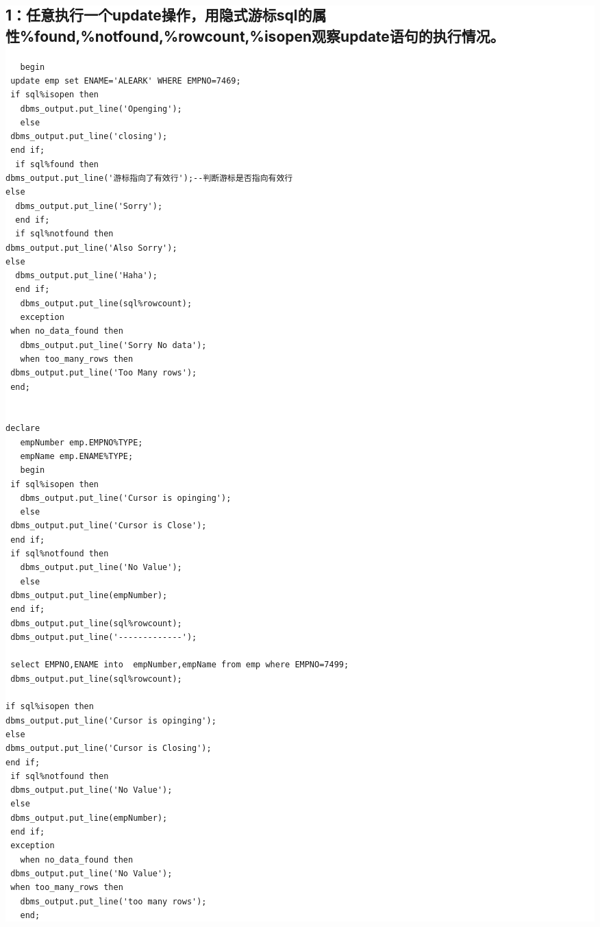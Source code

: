 ## 1：任意执行一个update操作，用隐式游标sql的属性%found,%notfound,%rowcount,%isopen观察update语句的执行情况。 ##

       begin
     update emp set ENAME='ALEARK' WHERE EMPNO=7469;
     if sql%isopen then
       dbms_output.put_line('Openging');
       else
     dbms_output.put_line('closing');
     end if;
      if sql%found then
    dbms_output.put_line('游标指向了有效行');--判断游标是否指向有效行
    else
      dbms_output.put_line('Sorry');
      end if;
      if sql%notfound then
    dbms_output.put_line('Also Sorry');
    else
      dbms_output.put_line('Haha');
      end if;
       dbms_output.put_line(sql%rowcount);
       exception 
     when no_data_found then
       dbms_output.put_line('Sorry No data');
       when too_many_rows then
     dbms_output.put_line('Too Many rows');
     end;


    declare
       empNumber emp.EMPNO%TYPE;
       empName emp.ENAME%TYPE;
       begin
     if sql%isopen then
       dbms_output.put_line('Cursor is opinging');
       else
     dbms_output.put_line('Cursor is Close');
     end if;
     if sql%notfound then
       dbms_output.put_line('No Value');
       else
     dbms_output.put_line(empNumber);
     end if;
     dbms_output.put_line(sql%rowcount);
     dbms_output.put_line('-------------');
     
     select EMPNO,ENAME into  empNumber,empName from emp where EMPNO=7499;
     dbms_output.put_line(sql%rowcount);
     
    if sql%isopen then
    dbms_output.put_line('Cursor is opinging');
    else
    dbms_output.put_line('Cursor is Closing');
    end if;
     if sql%notfound then
     dbms_output.put_line('No Value');
     else
     dbms_output.put_line(empNumber);
     end if;
     exception 
       when no_data_found then
     dbms_output.put_line('No Value');
     when too_many_rows then
       dbms_output.put_line('too many rows');
       end;